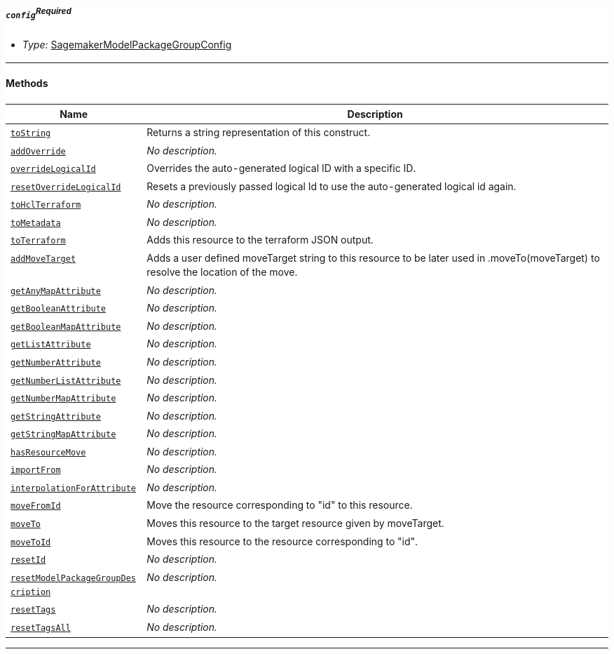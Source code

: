 
##### `config`<sup>Required</sup> <a name="config" id="@cdktf/aws-cdk.sagemakerModelPackageGroup.SagemakerModelPackageGroup.Initializer.parameter.config"></a>

- *Type:* <a href="#@cdktf/aws-cdk.sagemakerModelPackageGroup.SagemakerModelPackageGroupConfig">SagemakerModelPackageGroupConfig</a>

---

#### Methods <a name="Methods" id="Methods"></a>

| **Name** | **Description** |
| --- | --- |
| <code><a href="#@cdktf/aws-cdk.sagemakerModelPackageGroup.SagemakerModelPackageGroup.toString">toString</a></code> | Returns a string representation of this construct. |
| <code><a href="#@cdktf/aws-cdk.sagemakerModelPackageGroup.SagemakerModelPackageGroup.addOverride">addOverride</a></code> | *No description.* |
| <code><a href="#@cdktf/aws-cdk.sagemakerModelPackageGroup.SagemakerModelPackageGroup.overrideLogicalId">overrideLogicalId</a></code> | Overrides the auto-generated logical ID with a specific ID. |
| <code><a href="#@cdktf/aws-cdk.sagemakerModelPackageGroup.SagemakerModelPackageGroup.resetOverrideLogicalId">resetOverrideLogicalId</a></code> | Resets a previously passed logical Id to use the auto-generated logical id again. |
| <code><a href="#@cdktf/aws-cdk.sagemakerModelPackageGroup.SagemakerModelPackageGroup.toHclTerraform">toHclTerraform</a></code> | *No description.* |
| <code><a href="#@cdktf/aws-cdk.sagemakerModelPackageGroup.SagemakerModelPackageGroup.toMetadata">toMetadata</a></code> | *No description.* |
| <code><a href="#@cdktf/aws-cdk.sagemakerModelPackageGroup.SagemakerModelPackageGroup.toTerraform">toTerraform</a></code> | Adds this resource to the terraform JSON output. |
| <code><a href="#@cdktf/aws-cdk.sagemakerModelPackageGroup.SagemakerModelPackageGroup.addMoveTarget">addMoveTarget</a></code> | Adds a user defined moveTarget string to this resource to be later used in .moveTo(moveTarget) to resolve the location of the move. |
| <code><a href="#@cdktf/aws-cdk.sagemakerModelPackageGroup.SagemakerModelPackageGroup.getAnyMapAttribute">getAnyMapAttribute</a></code> | *No description.* |
| <code><a href="#@cdktf/aws-cdk.sagemakerModelPackageGroup.SagemakerModelPackageGroup.getBooleanAttribute">getBooleanAttribute</a></code> | *No description.* |
| <code><a href="#@cdktf/aws-cdk.sagemakerModelPackageGroup.SagemakerModelPackageGroup.getBooleanMapAttribute">getBooleanMapAttribute</a></code> | *No description.* |
| <code><a href="#@cdktf/aws-cdk.sagemakerModelPackageGroup.SagemakerModelPackageGroup.getListAttribute">getListAttribute</a></code> | *No description.* |
| <code><a href="#@cdktf/aws-cdk.sagemakerModelPackageGroup.SagemakerModelPackageGroup.getNumberAttribute">getNumberAttribute</a></code> | *No description.* |
| <code><a href="#@cdktf/aws-cdk.sagemakerModelPackageGroup.SagemakerModelPackageGroup.getNumberListAttribute">getNumberListAttribute</a></code> | *No description.* |
| <code><a href="#@cdktf/aws-cdk.sagemakerModelPackageGroup.SagemakerModelPackageGroup.getNumberMapAttribute">getNumberMapAttribute</a></code> | *No description.* |
| <code><a href="#@cdktf/aws-cdk.sagemakerModelPackageGroup.SagemakerModelPackageGroup.getStringAttribute">getStringAttribute</a></code> | *No description.* |
| <code><a href="#@cdktf/aws-cdk.sagemakerModelPackageGroup.SagemakerModelPackageGroup.getStringMapAttribute">getStringMapAttribute</a></code> | *No description.* |
| <code><a href="#@cdktf/aws-cdk.sagemakerModelPackageGroup.SagemakerModelPackageGroup.hasResourceMove">hasResourceMove</a></code> | *No description.* |
| <code><a href="#@cdktf/aws-cdk.sagemakerModelPackageGroup.SagemakerModelPackageGroup.importFrom">importFrom</a></code> | *No description.* |
| <code><a href="#@cdktf/aws-cdk.sagemakerModelPackageGroup.SagemakerModelPackageGroup.interpolationForAttribute">interpolationForAttribute</a></code> | *No description.* |
| <code><a href="#@cdktf/aws-cdk.sagemakerModelPackageGroup.SagemakerModelPackageGroup.moveFromId">moveFromId</a></code> | Move the resource corresponding to "id" to this resource. |
| <code><a href="#@cdktf/aws-cdk.sagemakerModelPackageGroup.SagemakerModelPackageGroup.moveTo">moveTo</a></code> | Moves this resource to the target resource given by moveTarget. |
| <code><a href="#@cdktf/aws-cdk.sagemakerModelPackageGroup.SagemakerModelPackageGroup.moveToId">moveToId</a></code> | Moves this resource to the resource corresponding to "id". |
| <code><a href="#@cdktf/aws-cdk.sagemakerModelPackageGroup.SagemakerModelPackageGroup.resetId">resetId</a></code> | *No description.* |
| <code><a href="#@cdktf/aws-cdk.sagemakerModelPackageGroup.SagemakerModelPackageGroup.resetModelPackageGroupDescription">resetModelPackageGroupDescription</a></code> | *No description.* |
| <code><a href="#@cdktf/aws-cdk.sagemakerModelPackageGroup.SagemakerModelPackageGroup.resetTags">resetTags</a></code> | *No description.* |
| <code><a href="#@cdktf/aws-cdk.sagemakerModelPackageGroup.SagemakerModelPackageGroup.resetTagsAll">resetTagsAll</a></code> | *No description.* |

---